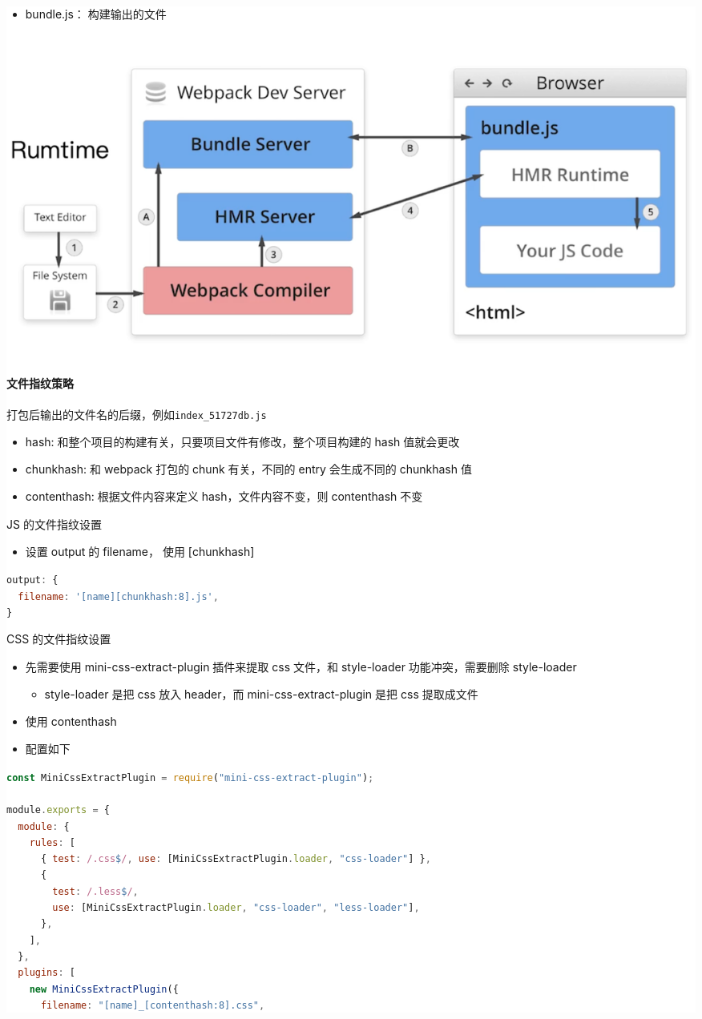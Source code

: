 - bundle.js： 构建输出的文件

![alt text](image-6.png)

#### 文件指纹策略

打包后输出的文件名的后缀，例如`index_51727db.js`

- hash: 和整个项目的构建有关，只要项目文件有修改，整个项目构建的 hash 值就会更改

- chunkhash: 和 webpack 打包的 chunk 有关，不同的 entry 会生成不同的 chunkhash 值

- contenthash: 根据文件内容来定义 hash，文件内容不变，则 contenthash 不变

JS 的文件指纹设置

- 设置 output 的 filename， 使用 [chunkhash]

```js
output: {
  filename: '[name][chunkhash:8].js',
}
```

CSS 的文件指纹设置

- 先需要使用 mini-css-extract-plugin 插件来提取 css 文件，和 style-loader 功能冲突，需要删除 style-loader

  - style-loader 是把 css 放入 header，而 mini-css-extract-plugin 是把 css 提取成文件

- 使用 contenthash

- 配置如下

```js
const MiniCssExtractPlugin = require("mini-css-extract-plugin");

module.exports = {
  module: {
    rules: [
      { test: /.css$/, use: [MiniCssExtractPlugin.loader, "css-loader"] },
      {
        test: /.less$/,
        use: [MiniCssExtractPlugin.loader, "css-loader", "less-loader"],
      },
    ],
  },
  plugins: [
    new MiniCssExtractPlugin({
      filename: "[name]_[contenthash:8].css",
```